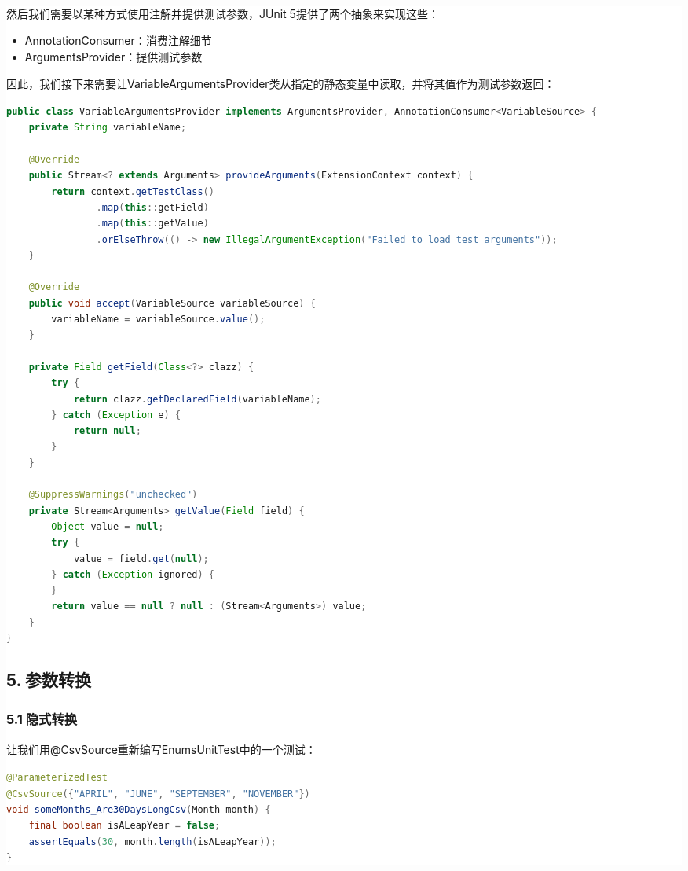 然后我们需要以某种方式使用注解并提供测试参数，JUnit 5提供了两个抽象来实现这些：

+ AnnotationConsumer：消费注解细节
+ ArgumentsProvider：提供测试参数

因此，我们接下来需要让VariableArgumentsProvider类从指定的静态变量中读取，并将其值作为测试参数返回：

```java
public class VariableArgumentsProvider implements ArgumentsProvider, AnnotationConsumer<VariableSource> {
    private String variableName;

    @Override
    public Stream<? extends Arguments> provideArguments(ExtensionContext context) {
        return context.getTestClass()
                .map(this::getField)
                .map(this::getValue)
                .orElseThrow(() -> new IllegalArgumentException("Failed to load test arguments"));
    }

    @Override
    public void accept(VariableSource variableSource) {
        variableName = variableSource.value();
    }

    private Field getField(Class<?> clazz) {
        try {
            return clazz.getDeclaredField(variableName);
        } catch (Exception e) {
            return null;
        }
    }

    @SuppressWarnings("unchecked")
    private Stream<Arguments> getValue(Field field) {
        Object value = null;
        try {
            value = field.get(null);
        } catch (Exception ignored) {
        }
        return value == null ? null : (Stream<Arguments>) value;
    }
}
```

## 5. 参数转换

### 5.1 隐式转换

让我们用@CsvSource重新编写EnumsUnitTest中的一个测试：

```java
@ParameterizedTest
@CsvSource({"APRIL", "JUNE", "SEPTEMBER", "NOVEMBER"})
void someMonths_Are30DaysLongCsv(Month month) {
    final boolean isALeapYear = false;
    assertEquals(30, month.length(isALeapYear));
}
```
